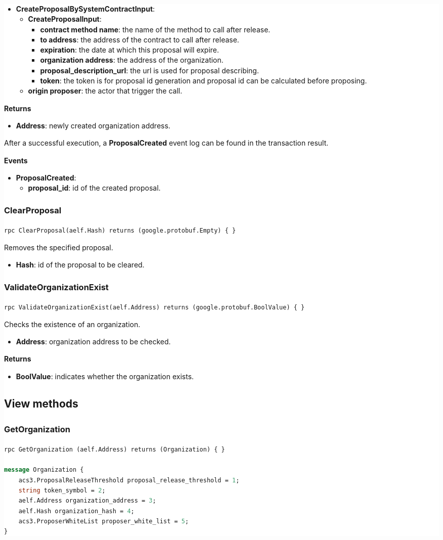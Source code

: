 - **CreateProposalBySystemContractInput**:
    - **CreateProposalInput**: 
      - **contract method name**: the name of the method to call after release.
      - **to address**: the address of the contract to call after release.
      - **expiration**: the date at which this proposal will expire.
      - **organization address**: the address of the organization.
      - **proposal_description_url**: the url is used for proposal describing.
      - **token**: the token is for proposal id generation and proposal id can be calculated before proposing. 
    - **origin proposer**: the actor that trigger the call.

**Returns**
- **Address**: newly created organization address.

After a successful execution, a **ProposalCreated** event log can be found in the transaction result.

**Events**
- **ProposalCreated**:
    - **proposal_id**: id of the created proposal.


### **ClearProposal**

```Protobuf
rpc ClearProposal(aelf.Hash) returns (google.protobuf.Empty) { }
```

Removes the specified proposal.

- **Hash**: id of the proposal to be cleared.


### **ValidateOrganizationExist**

```Protobuf
rpc ValidateOrganizationExist(aelf.Address) returns (google.protobuf.BoolValue) { }
```
Checks the existence of an organization.

- **Address**: organization address to be checked.

**Returns** 
- **BoolValue**: indicates whether the organization exists.


## View methods

### **GetOrganization**

```Protobuf
rpc GetOrganization (aelf.Address) returns (Organization) { }

message Organization {
    acs3.ProposalReleaseThreshold proposal_release_threshold = 1;
    string token_symbol = 2;
    aelf.Address organization_address = 3;
    aelf.Hash organization_hash = 4;
    acs3.ProposerWhiteList proposer_white_list = 5;
}
```

